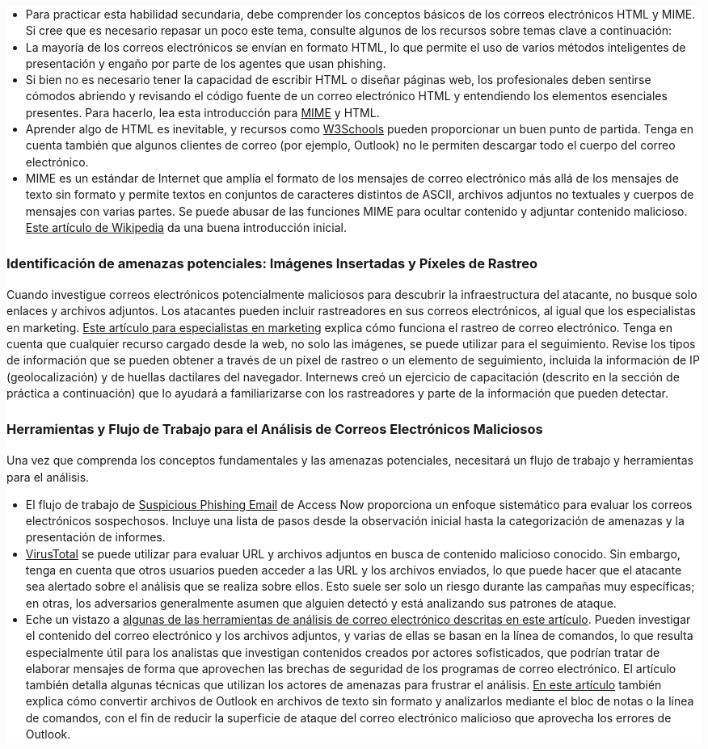 - Para practicar esta habilidad secundaria, debe comprender los conceptos básicos de los correos electrónicos HTML y MIME. Si cree que es necesario repasar un poco este tema, consulte algunos de los recursos sobre temas clave a continuación:
- La mayoría de los correos electrónicos se envían en formato HTML, lo que permite el uso de varios métodos inteligentes de presentación y engaño por parte de los agentes que usan phishing.
- Si bien no es necesario tener la capacidad de escribir HTML o diseñar páginas web, los profesionales deben sentirse cómodos abriendo y revisando el código fuente de un correo electrónico HTML y entendiendo los elementos esenciales presentes. Para hacerlo, lea esta introducción para [MIME](https://learn.microsoft.com/en-us/previous-versions/office/developer/exchange-server-2010/aa494197%28v=exchg.140%29) y HTML.
- Aprender algo de HTML es inevitable, y recursos como [W3Schools](https://www.w3schools.com/html/) pueden proporcionar un buen punto de partida. Tenga en cuenta también que algunos clientes de correo (por ejemplo, Outlook) no le permiten descargar todo el cuerpo del correo electrónico.
- MIME es un estándar de Internet que amplía el formato de los mensajes de correo electrónico más allá de los mensajes de texto sin formato y permite textos en conjuntos de caracteres distintos de ASCII, archivos adjuntos no textuales y cuerpos de mensajes con varias partes. Se puede abusar de las funciones MIME para ocultar contenido y adjuntar contenido malicioso. [Este artículo de Wikipedia](https://en.wikipedia.org/wiki/MIME) da una buena introducción inicial.

### Identificación de amenazas potenciales: Imágenes Insertadas y Píxeles de Rastreo

Cuando investigue correos electrónicos potencialmente maliciosos para descubrir la infraestructura del atacante, no busque solo enlaces y archivos adjuntos. Los atacantes pueden incluir rastreadores en sus correos electrónicos, al igual que los especialistas en marketing. [Este artículo para especialistas en marketing](https://www.nutshell.com/blog/email-tracking-pixels-101-how-do-tracking-pixels-work) explica cómo funciona el rastreo de correo electrónico. Tenga en cuenta que cualquier recurso cargado desde la web, no solo las imágenes, se puede utilizar para el seguimiento. Revise los tipos de información que se pueden obtener a través de un píxel de rastreo o un elemento de seguimiento, incluida la información de IP (geolocalización) y de huellas dactilares del navegador. Internews creó un ejercicio de capacitación (descrito en la sección de práctica a continuación) que lo ayudará a familiarizarse con los rastreadores y parte de la información que pueden detectar.

### Herramientas y Flujo de Trabajo para el Análisis de Correos Electrónicos Maliciosos

Una vez que comprenda los conceptos fundamentales y las amenazas potenciales, necesitará un flujo de trabajo y herramientas para el análisis.

- El flujo de trabajo de [Suspicious Phishing Email](https://communitydocs.accessnow.org/58-Suspicious_Phishing_Email.html) de Access Now proporciona un enfoque sistemático para evaluar los correos electrónicos sospechosos. Incluye una lista de pasos desde la observación inicial hasta la categorización de amenazas y la presentación de informes.
- [VirusTotal](https://virustotal.com/) se puede utilizar para evaluar URL y archivos adjuntos en busca de contenido malicioso conocido. Sin embargo, tenga en cuenta que otros usuarios pueden acceder a las URL y los archivos enviados, lo que puede hacer que el atacante sea alertado sobre el análisis que se realiza sobre ellos. Esto suele ser solo un riesgo durante las campañas muy específicas; en otras, los adversarios generalmente asumen que alguien detectó y está analizando sus patrones de ataque.
- Eche un vistazo a [algunas de las herramientas de análisis de correo electrónico descritas en este artículo](https://intezer.com/blog/incident-response/automate-analysis-phishing-email-files/). Pueden investigar el contenido del correo electrónico y los archivos adjuntos, y varias de ellas se basan en la línea de comandos, lo que resulta especialmente útil para los analistas que investigan contenidos creados por actores sofisticados, que podrían tratar de elaborar mensajes de forma que aprovechen las brechas de seguridad de los programas de correo electrónico. El artículo también detalla algunas técnicas que utilizan los actores de amenazas para frustrar el análisis. [En este artículo](https://blog.joshlemon.com.au/analysing-malicious-email-files-d85d8ff76a91) también explica cómo convertir archivos de Outlook en archivos de texto sin formato y analizarlos mediante el bloc de notas o la línea de comandos, con el fin de reducir la superficie de ataque del correo electrónico malicioso que aprovecha los errores de Outlook.
